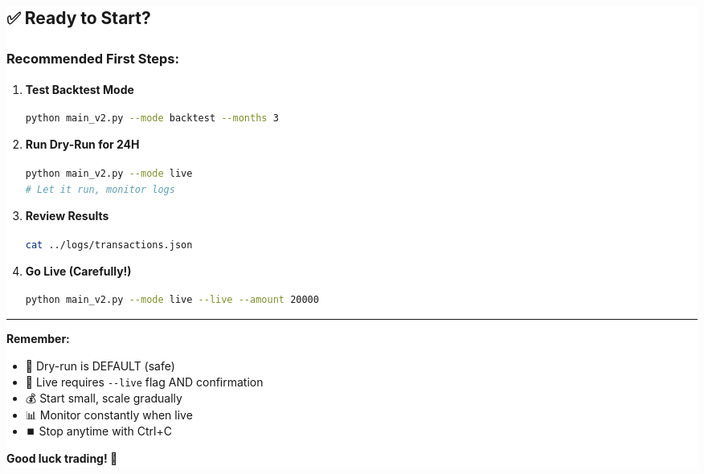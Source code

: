 
## ✅ Ready to Start?

### Recommended First Steps:

1. **Test Backtest Mode**
   ```bash
   python main_v2.py --mode backtest --months 3
   ```

2. **Run Dry-Run for 24H**
   ```bash
   python main_v2.py --mode live
   # Let it run, monitor logs
   ```

3. **Review Results**
   ```bash
   cat ../logs/transactions.json
   ```

4. **Go Live (Carefully!)**
   ```bash
   python main_v2.py --mode live --live --amount 20000
   ```

---

**Remember:**
- 🔧 Dry-run is DEFAULT (safe)
- 🔴 Live requires `--live` flag AND confirmation
- 💰 Start small, scale gradually
- 📊 Monitor constantly when live
- ⏹️ Stop anytime with Ctrl+C

**Good luck trading! 🚀**
